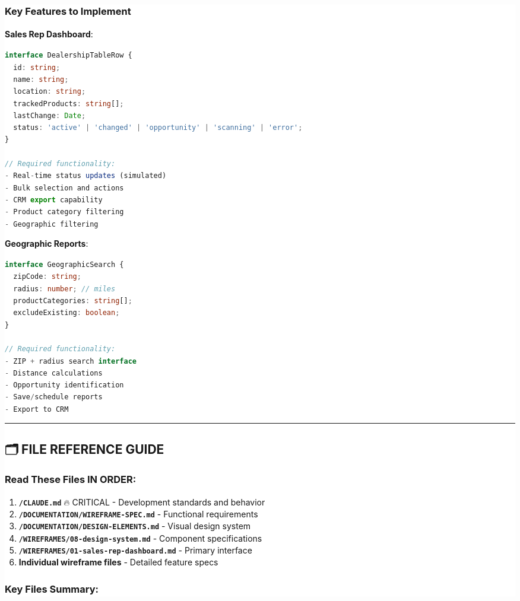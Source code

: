 ### **Key Features to Implement**

**Sales Rep Dashboard**:
```typescript
interface DealershipTableRow {
  id: string;
  name: string;
  location: string;
  trackedProducts: string[];
  lastChange: Date;
  status: 'active' | 'changed' | 'opportunity' | 'scanning' | 'error';
}

// Required functionality:
- Real-time status updates (simulated)
- Bulk selection and actions
- CRM export capability
- Product category filtering
- Geographic filtering
```

**Geographic Reports**:
```typescript
interface GeographicSearch {
  zipCode: string;
  radius: number; // miles
  productCategories: string[];
  excludeExisting: boolean;
}

// Required functionality:
- ZIP + radius search interface
- Distance calculations
- Opportunity identification
- Save/schedule reports
- Export to CRM
```

---

## 🗂️ FILE REFERENCE GUIDE

### **Read These Files IN ORDER**:

1. **`/CLAUDE.md`** 🔥 CRITICAL - Development standards and behavior
2. **`/DOCUMENTATION/WIREFRAME-SPEC.md`** - Functional requirements
3. **`/DOCUMENTATION/DESIGN-ELEMENTS.md`** - Visual design system
4. **`/WIREFRAMES/08-design-system.md`** - Component specifications
5. **`/WIREFRAMES/01-sales-rep-dashboard.md`** - Primary interface
6. **Individual wireframe files** - Detailed feature specs

### **Key Files Summary**:
